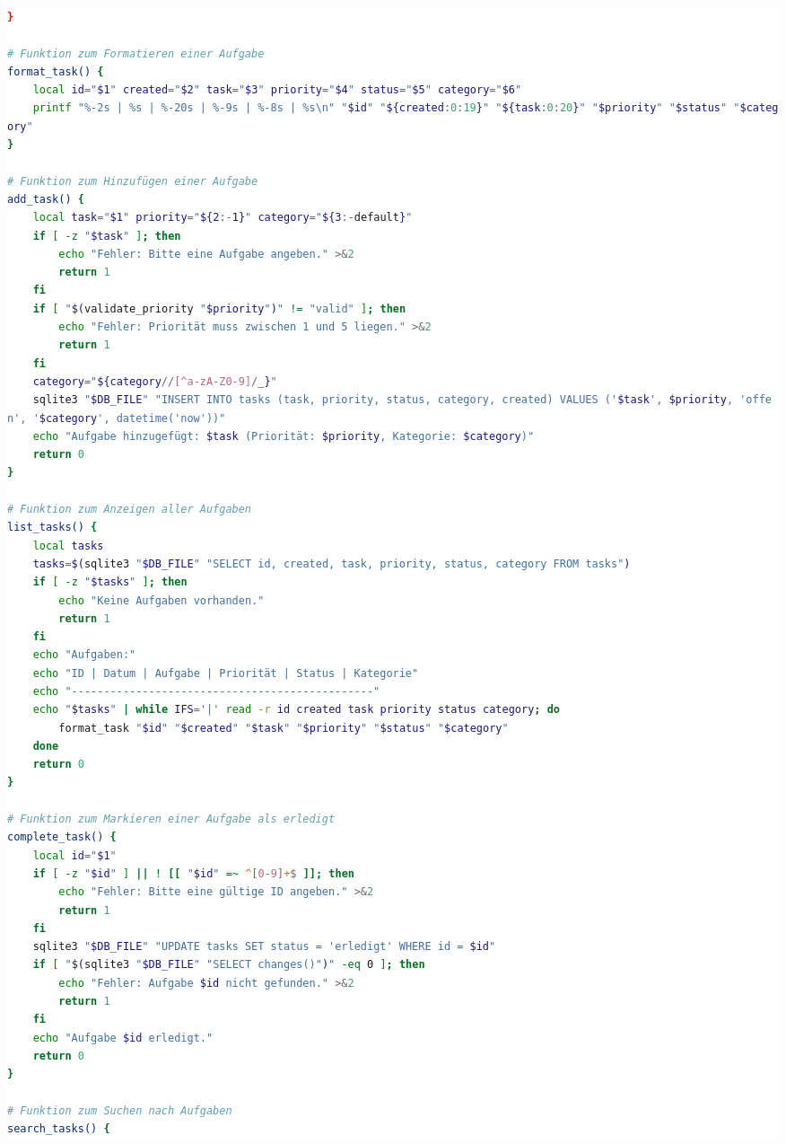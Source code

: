    ```bash
   }

   # Funktion zum Formatieren einer Aufgabe
   format_task() {
       local id="$1" created="$2" task="$3" priority="$4" status="$5" category="$6"
       printf "%-2s | %s | %-20s | %-9s | %-8s | %s\n" "$id" "${created:0:19}" "${task:0:20}" "$priority" "$status" "$category"
   }

   # Funktion zum Hinzufügen einer Aufgabe
   add_task() {
       local task="$1" priority="${2:-1}" category="${3:-default}"
       if [ -z "$task" ]; then
           echo "Fehler: Bitte eine Aufgabe angeben." >&2
           return 1
       fi
       if [ "$(validate_priority "$priority")" != "valid" ]; then
           echo "Fehler: Priorität muss zwischen 1 und 5 liegen." >&2
           return 1
       fi
       category="${category//[^a-zA-Z0-9]/_}"
       sqlite3 "$DB_FILE" "INSERT INTO tasks (task, priority, status, category, created) VALUES ('$task', $priority, 'offen', '$category', datetime('now'))"
       echo "Aufgabe hinzugefügt: $task (Priorität: $priority, Kategorie: $category)"
       return 0
   }

   # Funktion zum Anzeigen aller Aufgaben
   list_tasks() {
       local tasks
       tasks=$(sqlite3 "$DB_FILE" "SELECT id, created, task, priority, status, category FROM tasks")
       if [ -z "$tasks" ]; then
           echo "Keine Aufgaben vorhanden."
           return 1
       fi
       echo "Aufgaben:"
       echo "ID | Datum | Aufgabe | Priorität | Status | Kategorie"
       echo "-----------------------------------------------"
       echo "$tasks" | while IFS='|' read -r id created task priority status category; do
           format_task "$id" "$created" "$task" "$priority" "$status" "$category"
       done
       return 0
   }

   # Funktion zum Markieren einer Aufgabe als erledigt
   complete_task() {
       local id="$1"
       if [ -z "$id" ] || ! [[ "$id" =~ ^[0-9]+$ ]]; then
           echo "Fehler: Bitte eine gültige ID angeben." >&2
           return 1
       fi
       sqlite3 "$DB_FILE" "UPDATE tasks SET status = 'erledigt' WHERE id = $id"
       if [ "$(sqlite3 "$DB_FILE" "SELECT changes()")" -eq 0 ]; then
           echo "Fehler: Aufgabe $id nicht gefunden." >&2
           return 1
       fi
       echo "Aufgabe $id erledigt."
       return 0
   }

   # Funktion zum Suchen nach Aufgaben
   search_tasks() {
   ```